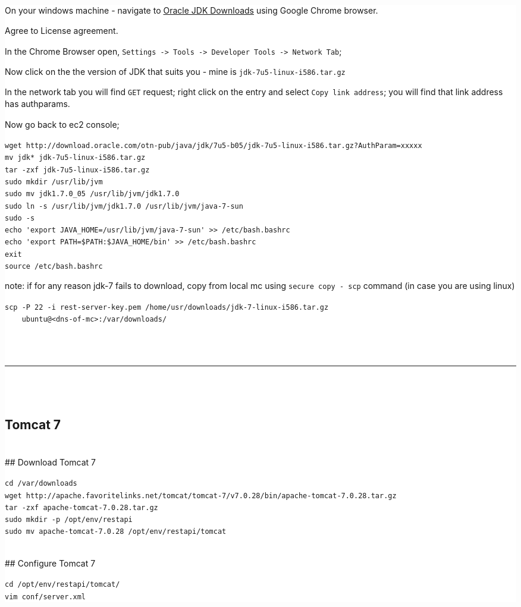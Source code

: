 On your windows machine - navigate to [Oracle JDK Downloads](http://www.oracle.com/technetwork/java/javase/downloads/jdk7-downloads-1637583.html) using Google Chrome browser.

Agree to License agreement. 

In the Chrome Browser open, `Settings -> Tools -> Developer Tools -> Network Tab`;

Now click on the the version of JDK that suits you - mine is `jdk-7u5-linux-i586.tar.gz`

In the network tab you will find `GET` request; right click on the entry and select `Copy link address`; you will find that link address has authparams.

Now go back to ec2 console;

	wget http://download.oracle.com/otn-pub/java/jdk/7u5-b05/jdk-7u5-linux-i586.tar.gz?AuthParam=xxxxx
	mv jdk* jdk-7u5-linux-i586.tar.gz
	tar -zxf jdk-7u5-linux-i586.tar.gz
	sudo mkdir /usr/lib/jvm
	sudo mv jdk1.7.0_05 /usr/lib/jvm/jdk1.7.0
	sudo ln -s /usr/lib/jvm/jdk1.7.0 /usr/lib/jvm/java-7-sun
	sudo -s
	echo 'export JAVA_HOME=/usr/lib/jvm/java-7-sun' >> /etc/bash.bashrc
	echo 'export PATH=$PATH:$JAVA_HOME/bin' >> /etc/bash.bashrc
	exit
	source /etc/bash.bashrc


note: if for any reason jdk-7 fails to download, copy from local mc using `secure copy - scp` command (in case you are using linux)

	scp -P 22 -i rest-server-key.pem /home/usr/downloads/jdk-7-linux-i586.tar.gz 
		ubuntu@<dns-of-mc>:/var/downloads/

<br><br>
***
<br><br>

## Tomcat 7

<br>
## Download Tomcat 7
<br>

	cd /var/downloads
	wget http://apache.favoritelinks.net/tomcat/tomcat-7/v7.0.28/bin/apache-tomcat-7.0.28.tar.gz
	tar -zxf apache-tomcat-7.0.28.tar.gz
	sudo mkdir -p /opt/env/restapi
	sudo mv apache-tomcat-7.0.28 /opt/env/restapi/tomcat

<br>
## Configure Tomcat 7
<br>
	
	cd /opt/env/restapi/tomcat/
	vim conf/server.xml
	